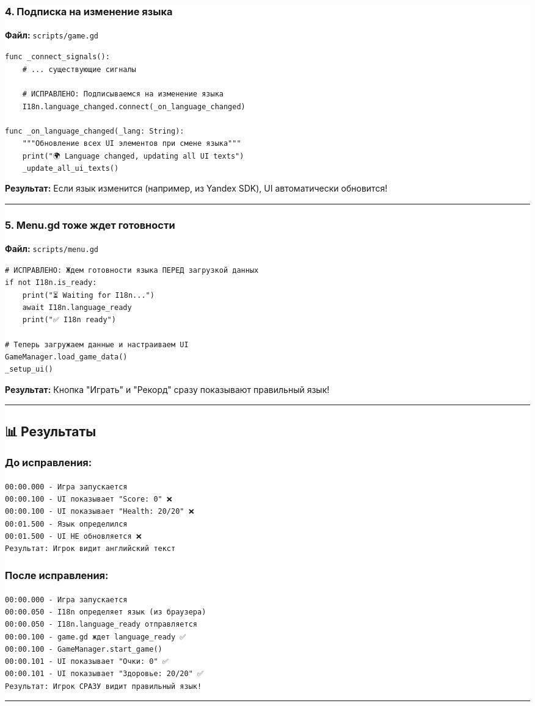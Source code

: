 
### 4. Подписка на изменение языка

**Файл:** `scripts/game.gd`

```gdscript
func _connect_signals():
    # ... существующие сигналы
    
    # ИСПРАВЛЕНО: Подписываемся на изменение языка
    I18n.language_changed.connect(_on_language_changed)

func _on_language_changed(_lang: String):
    """Обновление всех UI элементов при смене языка"""
    print("🌍 Language changed, updating all UI texts")
    _update_all_ui_texts()
```

**Результат:** Если язык изменится (например, из Yandex SDK), UI автоматически обновится!

---

### 5. Menu.gd тоже ждет готовности

**Файл:** `scripts/menu.gd`

```gdscript
# ИСПРАВЛЕНО: Ждем готовности языка ПЕРЕД загрузкой данных
if not I18n.is_ready:
    print("⏳ Waiting for I18n...")
    await I18n.language_ready
    print("✅ I18n ready")

# Теперь загружаем данные и настраиваем UI
GameManager.load_game_data()
_setup_ui()
```

**Результат:** Кнопка "Играть" и "Рекорд" сразу показывают правильный язык!

---

## 📊 Результаты

### До исправления:
```
00:00.000 - Игра запускается
00:00.100 - UI показывает "Score: 0" ❌
00:00.100 - UI показывает "Health: 20/20" ❌
00:01.500 - Язык определился
00:01.500 - UI НЕ обновляется ❌
Результат: Игрок видит английский текст
```

### После исправления:
```
00:00.000 - Игра запускается
00:00.050 - I18n определяет язык (из браузера)
00:00.050 - I18n.language_ready отправляется
00:00.100 - game.gd ждет language_ready ✅
00:00.100 - GameManager.start_game()
00:00.101 - UI показывает "Очки: 0" ✅
00:00.101 - UI показывает "Здоровье: 20/20" ✅
Результат: Игрок СРАЗУ видит правильный язык!
```

---